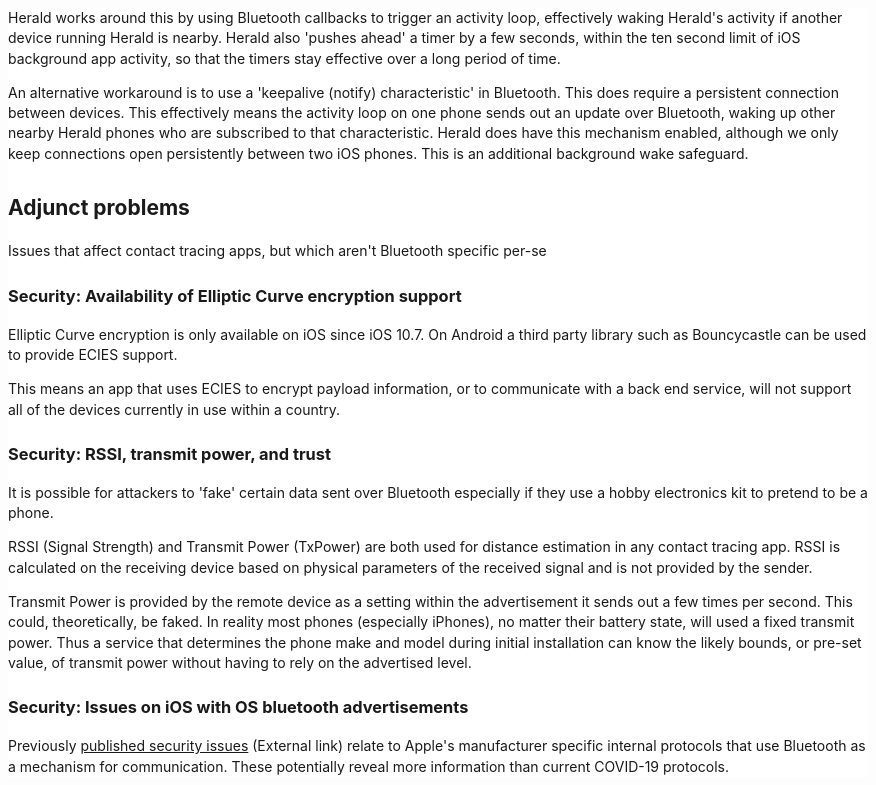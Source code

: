 Herald works around this by using Bluetooth callbacks to trigger an activity loop, effectively
waking Herald's activity if another device running Herald is nearby. Herald also 'pushes ahead'
a timer by a few seconds, within the ten second limit of iOS background app activity, so that
the timers stay effective over a long period of time.

An alternative workaround is to use a 'keepalive (notify) characteristic' in Bluetooth. This
does require a persistent connection between devices. This effectively means the activity loop
on one phone sends out an update over Bluetooth, waking up other nearby Herald phones who are
subscribed to that characteristic. Herald does have this mechanism enabled, although we only
keep connections open persistently between two iOS phones. This is an additional background
wake safeguard.

## Adjunct problems

Issues that affect contact tracing apps, but which aren't Bluetooth specific per-se

### Security: Availability of Elliptic Curve encryption support

Elliptic Curve encryption is only available on iOS since iOS 10.7. On Android a third
party library such as Bouncycastle can be used to provide ECIES support.

This means an app that uses ECIES to encrypt payload information, or to communicate
with a back end service, will not support all of the devices currently in use within
a country.

### Security: RSSI, transmit power, and trust

It is possible for attackers to 'fake' certain data sent over Bluetooth especially if they
use a hobby electronics kit to pretend to be a phone.

RSSI (Signal Strength) and Transmit Power (TxPower) are both used for distance estimation
in any contact tracing app. RSSI is calculated on the receiving device based on physical
parameters of the received signal and is not provided by the sender.

Transmit Power is provided by the remote device as a setting within the advertisement
it sends out a few times per second. This could, theoretically, be faked. In reality
most phones (especially iPhones), no matter their battery state, will used a fixed
transmit power. Thus a service that determines the phone make and model during initial
installation can know the likely bounds, or pre-set value, of transmit power without
having to rely on the advertised level.

### Security: Issues on iOS with OS bluetooth advertisements

Previously [published security issues](https://hal.inria.fr/hal-02394619) (External link)
 relate to Apple's manufacturer specific internal
protocols that use Bluetooth as a mechanism for communication. These potentially
reveal more information than current COVID-19 protocols.
